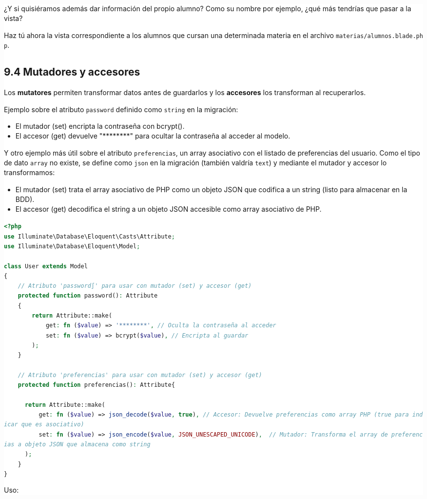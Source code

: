 ¿Y si quisiéramos además dar información del propio alumno? Como su nombre por ejemplo, ¿qué más tendrías que pasar a la vista?

Haz tú ahora la vista correspondiente a los alumnos que cursan una determinada materia en el archivo `materias/alumnos.blade.php`.

## 9.4 Mutadores y accesores

Los **mutatores** permiten transformar datos antes de guardarlos y los **accesores** los transforman al recuperarlos.

Ejemplo sobre el atributo `password` definido como `string` en la migración:

- El mutador (set) encripta la contraseña con bcrypt().
- El accesor (get) devuelve "********" para ocultar la contraseña al acceder al modelo.

Y otro ejemplo más útil sobre el atributo `preferencias`, un array asociativo con el listado de preferencias del usuario. Como el tipo de dato `array` no existe, se define como `json` en la migración (también valdría `text`) y mediante el mutador y accesor lo transformamos:

- El mutador (set) trata el array asociativo de PHP como un objeto JSON que codifica a un string (listo para almacenar en la BDD).
- El accesor (get) decodifica el string a un objeto JSON accesible como array asociativo de PHP.

```php
<?php
use Illuminate\Database\Eloquent\Casts\Attribute;
use Illuminate\Database\Eloquent\Model;

class User extends Model
{
    // Atributo 'password∫' para usar con mutador (set) y accesor (get)
    protected function password(): Attribute
    {
        return Attribute::make(
            get: fn ($value) => '********', // Oculta la contraseña al acceder
            set: fn ($value) => bcrypt($value), // Encripta al guardar
        );
    }

    // Atributo 'preferencias' para usar con mutador (set) y accesor (get)
    protected function preferencias(): Attribute{

      return Attribute::make(
          get: fn ($value) => json_decode($value, true), // Accesor: Devuelve preferencias como array PHP (true para indicar que es asociativo)
          set: fn ($value) => json_encode($value, JSON_UNESCAPED_UNICODE),  // Mutador: Transforma el array de preferencias a objeto JSON que almacena como string
      );
    }
}
```

Uso:
